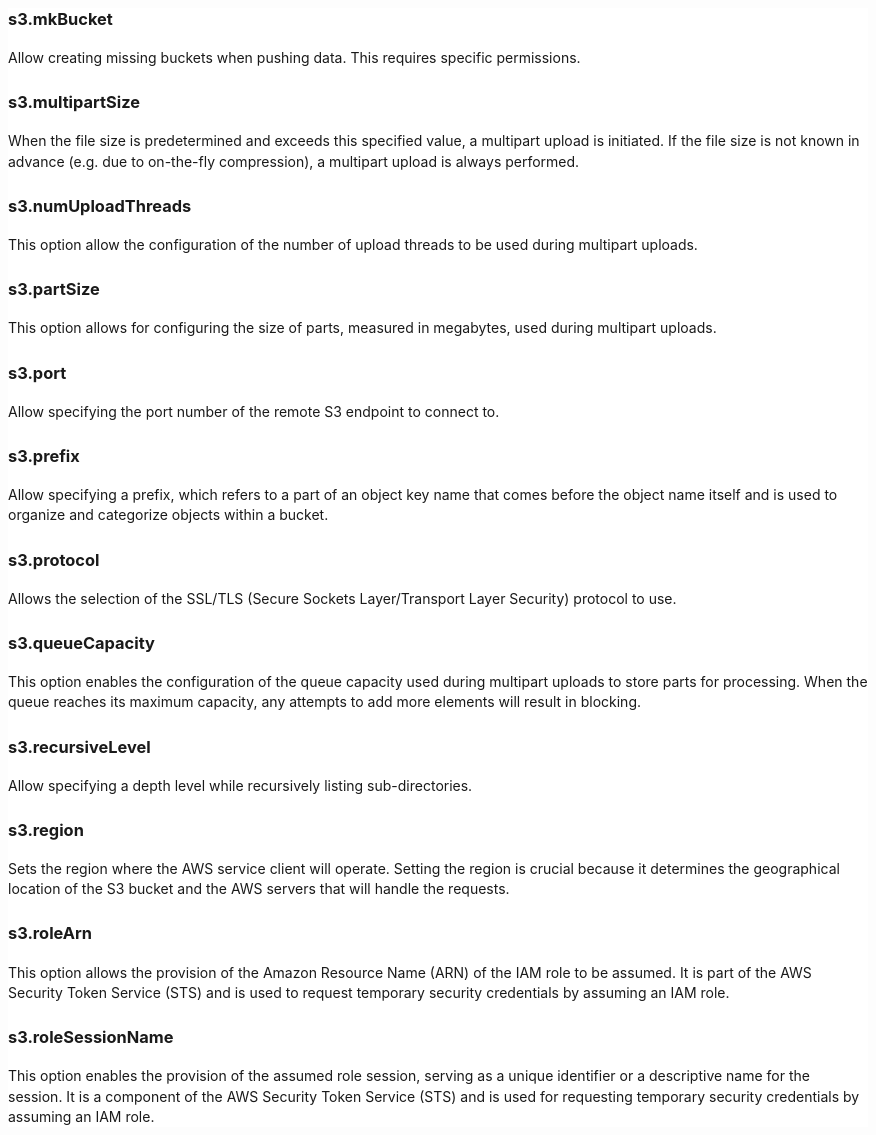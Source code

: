 ### s3.mkBucket
Allow creating missing buckets when pushing data. This requires specific permissions.

### s3.multipartSize
When the file size is predetermined and exceeds this specified value, a multipart upload is initiated. If the file size is not known in advance (e.g. due to on-the-fly compression), a multipart upload is always performed.

### s3.numUploadThreads
This option allow the configuration of the number of upload threads to be used during multipart uploads.

### s3.partSize
This option allows for configuring the size of parts, measured in megabytes, used during multipart uploads.

### s3.port
Allow specifying the port number of the remote S3 endpoint to connect to.

### s3.prefix
Allow specifying a prefix, which refers to a part of an object key name that comes before the object name itself and is used to organize and categorize objects within a bucket.

### s3.protocol
Allows the selection of the SSL/TLS (Secure Sockets Layer/Transport Layer Security) protocol to use.

### s3.queueCapacity
This option enables the configuration of the queue capacity used during multipart uploads to store parts for processing. When the queue reaches its maximum capacity, any attempts to add more elements will result in blocking.

### s3.recursiveLevel
Allow specifying a depth level while recursively listing sub-directories.

### s3.region
Sets the region where the AWS service client will operate. Setting the region is crucial because it determines the geographical location of the S3 bucket and the AWS servers that will handle the requests.

### s3.roleArn
This option allows the provision of the Amazon Resource Name (ARN) of the IAM role to be assumed. It is part of the AWS Security Token Service (STS) and is used to request temporary security credentials by assuming an IAM role.

### s3.roleSessionName
This option enables the provision of the assumed role session, serving as a unique identifier or a descriptive name for the session. It is a component of the AWS Security Token Service (STS) and is used for requesting temporary security credentials by assuming an IAM role.
